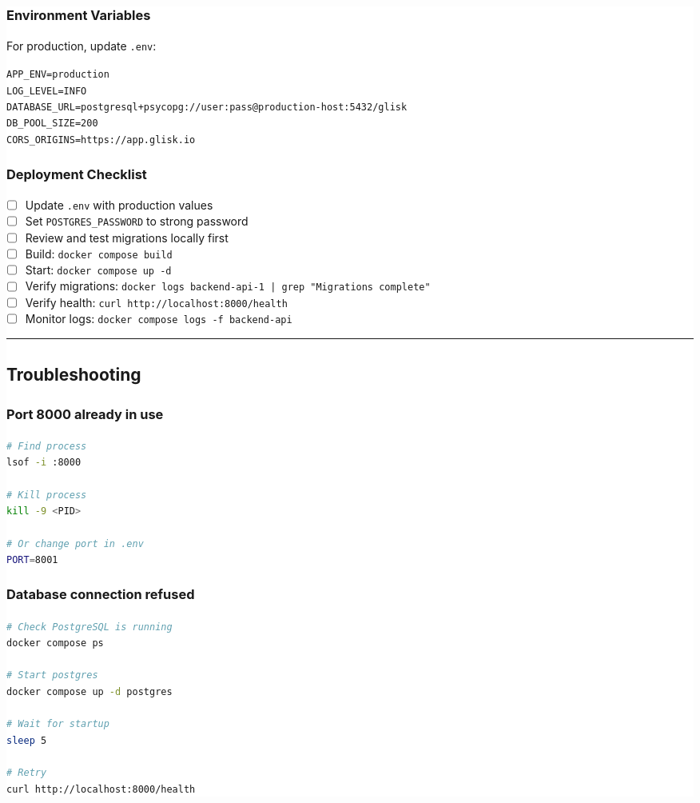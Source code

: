 ### Environment Variables

For production, update `.env`:
```env
APP_ENV=production
LOG_LEVEL=INFO
DATABASE_URL=postgresql+psycopg://user:pass@production-host:5432/glisk
DB_POOL_SIZE=200
CORS_ORIGINS=https://app.glisk.io
```

### Deployment Checklist

- [ ] Update `.env` with production values
- [ ] Set `POSTGRES_PASSWORD` to strong password
- [ ] Review and test migrations locally first
- [ ] Build: `docker compose build`
- [ ] Start: `docker compose up -d`
- [ ] Verify migrations: `docker logs backend-api-1 | grep "Migrations complete"`
- [ ] Verify health: `curl http://localhost:8000/health`
- [ ] Monitor logs: `docker compose logs -f backend-api`

---

## Troubleshooting

### Port 8000 already in use

```bash
# Find process
lsof -i :8000

# Kill process
kill -9 <PID>

# Or change port in .env
PORT=8001
```

### Database connection refused

```bash
# Check PostgreSQL is running
docker compose ps

# Start postgres
docker compose up -d postgres

# Wait for startup
sleep 5

# Retry
curl http://localhost:8000/health
```
